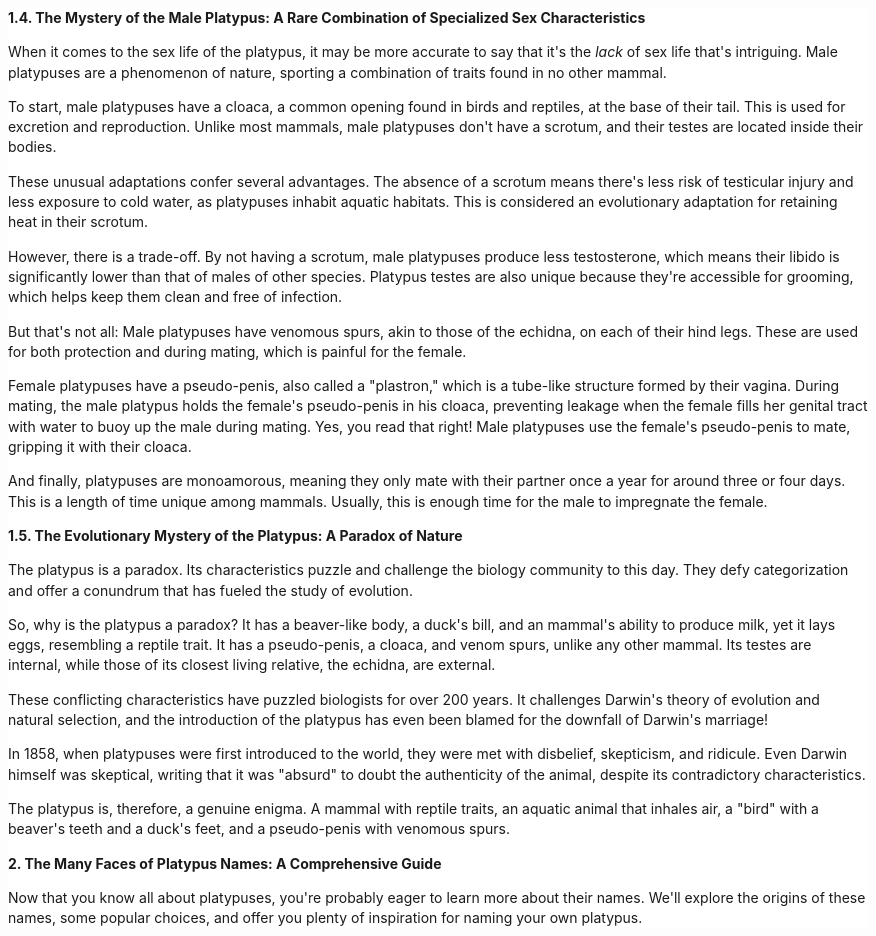**1.4. The Mystery of the Male Platypus: A Rare Combination of Specialized Sex Characteristics** 

When it comes to the sex life of the platypus, it may be more accurate to say that it's the _lack_ of sex life that's intriguing. Male platypuses are a phenomenon of nature, sporting a combination of traits found in no other mammal. 

To start, male platypuses have a cloaca, a common opening found in birds and reptiles, at the base of their tail. This is used for excretion and reproduction. Unlike most mammals, male platypuses don't have a scrotum, and their testes are located inside their bodies. 

These unusual adaptations confer several advantages. The absence of a scrotum means there's less risk of testicular injury and less exposure to cold water, as platypuses inhabit aquatic habitats. This is considered an evolutionary adaptation for retaining heat in their scrotum. 

However, there is a trade-off. By not having a scrotum, male platypuses produce less testosterone, which means their libido is significantly lower than that of males of other species. Platypus testes are also unique because they're accessible for grooming, which helps keep them clean and free of infection. 

But that's not all: Male platypuses have venomous spurs, akin to those of the echidna, on each of their hind legs. These are used for both protection and during mating, which is painful for the female. 

Female platypuses have a pseudo-penis, also called a "plastron," which is a tube-like structure formed by their vagina. During mating, the male platypus holds the female's pseudo-penis in his cloaca, preventing leakage when the female fills her genital tract with water to buoy up the male during mating. Yes, you read that right! Male platypuses use the female's pseudo-penis to mate, gripping it with their cloaca. 

And finally, platypuses are monoamorous, meaning they only mate with their partner once a year for around three or four days. This is a length of time unique among mammals. Usually, this is enough time for the male to impregnate the female. 

**1.5. The Evolutionary Mystery of the Platypus: A Paradox of Nature** 

The platypus is a paradox. Its characteristics puzzle and challenge the biology community to this day. They defy categorization and offer a conundrum that has fueled the study of evolution. 

So, why is the platypus a paradox? It has a beaver-like body, a duck's bill, and an mammal's ability to produce milk, yet it lays eggs, resembling a reptile trait. It has a pseudo-penis, a cloaca, and venom spurs, unlike any other mammal. Its testes are internal, while those of its closest living relative, the echidna, are external. 

These conflicting characteristics have puzzled biologists for over 200 years. It challenges Darwin's theory of evolution and natural selection, and the introduction of the platypus has even been blamed for the downfall of Darwin's marriage! 

In 1858, when platypuses were first introduced to the world, they were met with disbelief, skepticism, and ridicule. Even Darwin himself was skeptical, writing that it was "absurd" to doubt the authenticity of the animal, despite its contradictory characteristics. 

The platypus is, therefore, a genuine enigma. A mammal with reptile traits, an aquatic animal that inhales air, a "bird" with a beaver's teeth and a duck's feet, and a pseudo-penis with venomous spurs. 

**2. The Many Faces of Platypus Names: A Comprehensive Guide** 

Now that you know all about platypuses, you're probably eager to learn more about their names. We'll explore the origins of these names, some popular choices, and offer you plenty of inspiration for naming your own platypus. 
